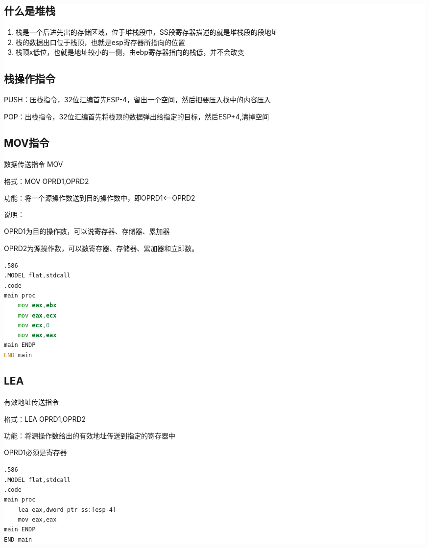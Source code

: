 ## 什么是堆栈

1. 栈是一个后进先出的存储区域，位于堆栈段中，SS段寄存器描述的就是堆栈段的段地址
2. 栈的数据出口位于栈顶，也就是esp寄存器所指向的位置
3. 栈顶x低位，也就是地址较小的一侧，由ebp寄存器指向的栈低，并不会改变

## 栈操作指令

PUSH：压栈指令，32位汇编首先ESP-4，留出一个空间，然后把要压入栈中的内容压入

POP：出栈指令，32位汇编首先将栈顶的数据弹出给指定的目标，然后ESP+4,清掉空间

## MOV指令

数据传送指令 MOV

格式：MOV OPRD1,OPRD2

功能：将一个源操作数送到目的操作数中，即OPRD1<--OPRD2

说明：

OPRD1为目的操作数，可以说寄存器、存储器、累加器

OPRD2为源操作数，可以数寄存器、存储器、累加器和立即数。

```asm
.586
.MODEL flat,stdcall
.code
main proc
	mov eax,ebx
	mov	eax,ecx
	mov ecx,0
	mov eax,eax
main ENDP
END main
```
## LEA

有效地址传送指令

格式：LEA OPRD1,OPRD2

功能：将源操作数给出的有效地址传送到指定的寄存器中

OPRD1必须是寄存器

```assembly
.586
.MODEL flat,stdcall
.code
main proc
	lea eax,dword ptr ss:[esp-4]
	mov eax,eax
main ENDP
END main
```

